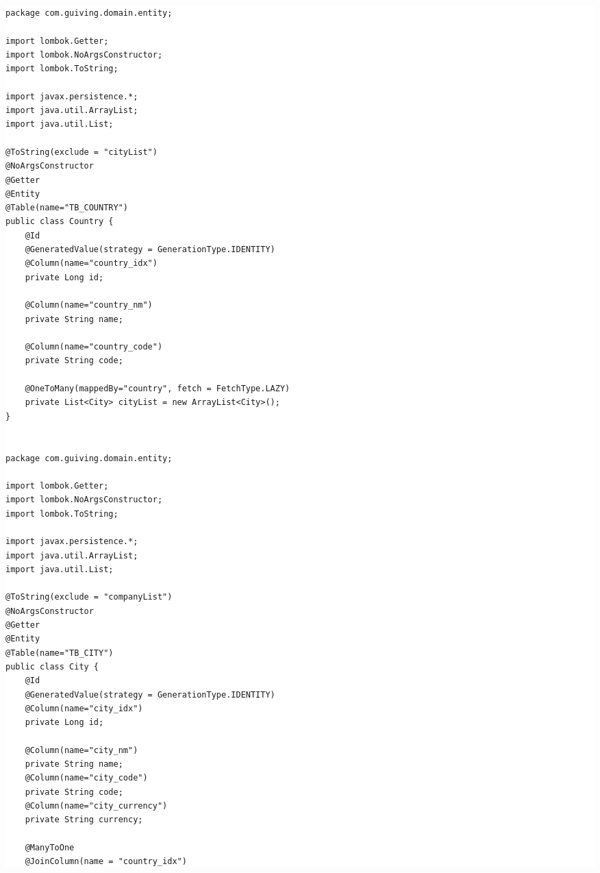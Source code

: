 

```
package com.guiving.domain.entity;

import lombok.Getter;
import lombok.NoArgsConstructor;
import lombok.ToString;

import javax.persistence.*;
import java.util.ArrayList;
import java.util.List;

@ToString(exclude = "cityList")
@NoArgsConstructor
@Getter
@Entity
@Table(name="TB_COUNTRY")
public class Country {
    @Id
    @GeneratedValue(strategy = GenerationType.IDENTITY)
    @Column(name="country_idx")
    private Long id;

    @Column(name="country_nm")
    private String name;

    @Column(name="country_code")
    private String code;

    @OneToMany(mappedBy="country", fetch = FetchType.LAZY)
    private List<City> cityList = new ArrayList<City>();
}


package com.guiving.domain.entity;

import lombok.Getter;
import lombok.NoArgsConstructor;
import lombok.ToString;

import javax.persistence.*;
import java.util.ArrayList;
import java.util.List;

@ToString(exclude = "companyList")
@NoArgsConstructor
@Getter
@Entity
@Table(name="TB_CITY")
public class City {
    @Id
    @GeneratedValue(strategy = GenerationType.IDENTITY)
    @Column(name="city_idx")
    private Long id;

    @Column(name="city_nm")
    private String name;
    @Column(name="city_code")
    private String code;
    @Column(name="city_currency")
    private String currency;

    @ManyToOne
    @JoinColumn(name = "country_idx")
```